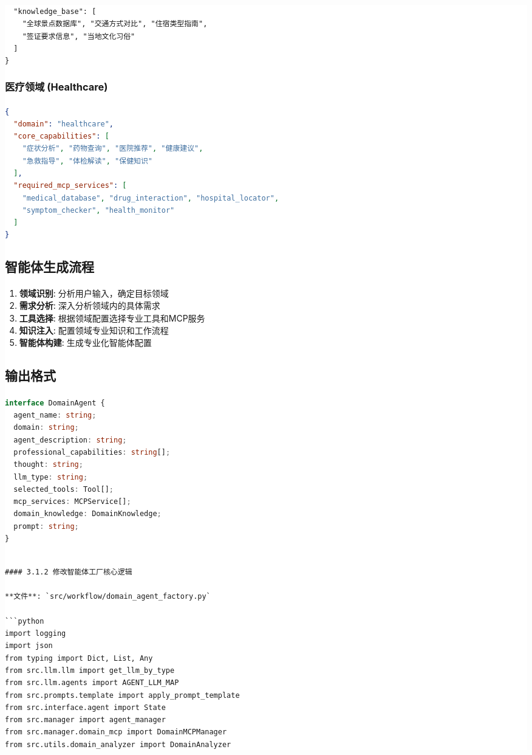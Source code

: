 ```markdown
  "knowledge_base": [
    "全球景点数据库", "交通方式对比", "住宿类型指南", 
    "签证要求信息", "当地文化习俗"
  ]
}
```

### 医疗领域 (Healthcare)
```json
{
  "domain": "healthcare", 
  "core_capabilities": [
    "症状分析", "药物查询", "医院推荐", "健康建议",
    "急救指导", "体检解读", "保健知识"
  ],
  "required_mcp_services": [
    "medical_database", "drug_interaction", "hospital_locator",
    "symptom_checker", "health_monitor"
  ]
}
```

## 智能体生成流程

1. **领域识别**: 分析用户输入，确定目标领域
2. **需求分析**: 深入分析领域内的具体需求
3. **工具选择**: 根据领域配置选择专业工具和MCP服务
4. **知识注入**: 配置领域专业知识和工作流程
5. **智能体构建**: 生成专业化智能体配置

## 输出格式

```typescript
interface DomainAgent {
  agent_name: string;
  domain: string;
  agent_description: string;
  professional_capabilities: string[];
  thought: string;
  llm_type: string;
  selected_tools: Tool[];
  mcp_services: MCPService[];
  domain_knowledge: DomainKnowledge;
  prompt: string;
}
```
```

#### 3.1.2 修改智能体工厂核心逻辑

**文件**: `src/workflow/domain_agent_factory.py`

```python
import logging
import json
from typing import Dict, List, Any
from src.llm.llm import get_llm_by_type
from src.llm.agents import AGENT_LLM_MAP
from src.prompts.template import apply_prompt_template
from src.interface.agent import State
from src.manager import agent_manager
from src.manager.domain_mcp import DomainMCPManager
from src.utils.domain_analyzer import DomainAnalyzer
```